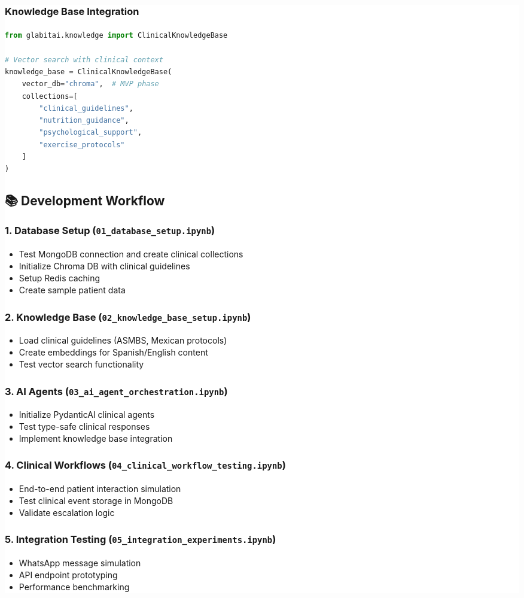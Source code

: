 ### Knowledge Base Integration

```python
from glabitai.knowledge import ClinicalKnowledgeBase

# Vector search with clinical context
knowledge_base = ClinicalKnowledgeBase(
    vector_db="chroma",  # MVP phase
    collections=[
        "clinical_guidelines",
        "nutrition_guidance", 
        "psychological_support",
        "exercise_protocols"
    ]
)
```

## 📚 Development Workflow

### 1. Database Setup (`01_database_setup.ipynb`)

- Test MongoDB connection and create clinical collections
- Initialize Chroma DB with clinical guidelines
- Setup Redis caching
- Create sample patient data

### 2. Knowledge Base (`02_knowledge_base_setup.ipynb`)

- Load clinical guidelines (ASMBS, Mexican protocols)
- Create embeddings for Spanish/English content
- Test vector search functionality

### 3. AI Agents (`03_ai_agent_orchestration.ipynb`)

- Initialize PydanticAI clinical agents
- Test type-safe clinical responses
- Implement knowledge base integration

### 4. Clinical Workflows (`04_clinical_workflow_testing.ipynb`)

- End-to-end patient interaction simulation
- Test clinical event storage in MongoDB
- Validate escalation logic

### 5. Integration Testing (`05_integration_experiments.ipynb`)

- WhatsApp message simulation
- API endpoint prototyping
- Performance benchmarking
